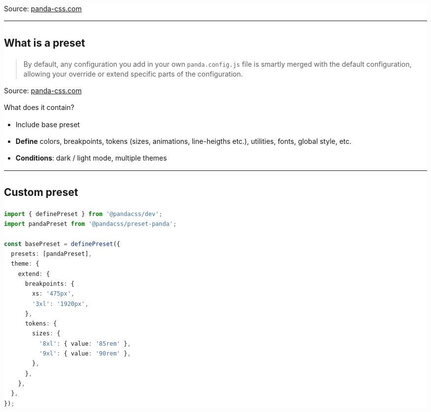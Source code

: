 <p class="text-sm ml-2 !mt-1">Source: <a href="https://panda-css.com/docs/theming/tokens">panda-css.com</a></p>

</v-click>

</div>

</div>

---

## What is a preset

> By default, <span class="underline underline-2 underline-offset-2 underline-emerald-500 font-bold">any configuration you add</span> in your own `panda.config.js` file is <span class="underline underline-2 underline-offset-2 underline-sky-500 font-bold">smartly merged with the default configuration</span>, <span class="underline underline-2 underline-offset-2 underline-red-500 font-bold">allowing your override or extend specific parts of the configuration</span>.

Source: [panda-css.com](https://panda-css.com/docs/customization/presets)

<p v-click class="font-semibold">What does it contain?</p>

<v-click>

- Include base preset

</v-click>
<v-click>

- **Define** colors, breakpoints, tokens (sizes, animations, line-heigths etc.), utilities, fonts, global style, etc.

</v-click>
<v-click>

- **Conditions**: dark / light mode, multiple themes

</v-click>

---

## Custom preset

<div class="flex gap-2">
<div v-click class="flex flex-col w-1/2 gap-2">

```typescript
import { definePreset } from '@pandacss/dev';
import pandaPreset from '@pandacss/preset-panda';

const basePreset = definePreset({
  presets: [pandaPreset],
  theme: {
    extend: {
      breakpoints: {
        xs: '475px',
        '3xl': '1920px',
      },
      tokens: {
        sizes: {
          '8xl': { value: '85rem' },
          '9xl': { value: '90rem' },
        },
      },
    },
  },
});
```
